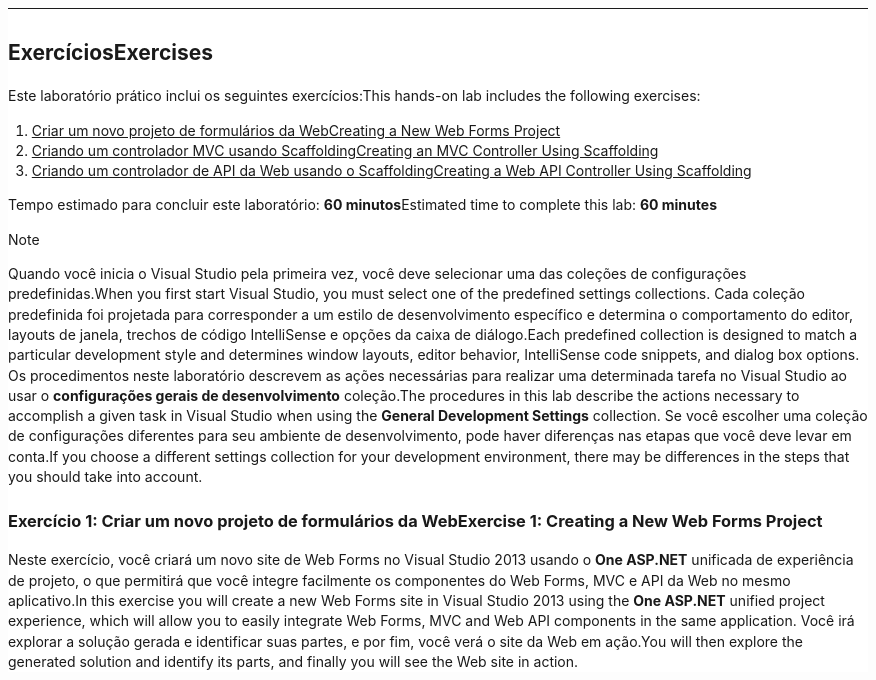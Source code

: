 
* * *

<a id="Exercises"></a>
## <a name="exercises"></a><span data-ttu-id="3cb7e-137">Exercícios</span><span class="sxs-lookup"><span data-stu-id="3cb7e-137">Exercises</span></span>

<span data-ttu-id="3cb7e-138">Este laboratório prático inclui os seguintes exercícios:</span><span class="sxs-lookup"><span data-stu-id="3cb7e-138">This hands-on lab includes the following exercises:</span></span>

1. [<span data-ttu-id="3cb7e-139">Criar um novo projeto de formulários da Web</span><span class="sxs-lookup"><span data-stu-id="3cb7e-139">Creating a New Web Forms Project</span></span>](#Exercise1)
2. [<span data-ttu-id="3cb7e-140">Criando um controlador MVC usando Scaffolding</span><span class="sxs-lookup"><span data-stu-id="3cb7e-140">Creating an MVC Controller Using Scaffolding</span></span>](#Exercise2)
3. [<span data-ttu-id="3cb7e-141">Criando um controlador de API da Web usando o Scaffolding</span><span class="sxs-lookup"><span data-stu-id="3cb7e-141">Creating a Web API Controller Using Scaffolding</span></span>](#Exercise3)

<span data-ttu-id="3cb7e-142">Tempo estimado para concluir este laboratório: **60 minutos**</span><span class="sxs-lookup"><span data-stu-id="3cb7e-142">Estimated time to complete this lab: **60 minutes**</span></span>

> [!NOTE]
> <span data-ttu-id="3cb7e-143">Quando você inicia o Visual Studio pela primeira vez, você deve selecionar uma das coleções de configurações predefinidas.</span><span class="sxs-lookup"><span data-stu-id="3cb7e-143">When you first start Visual Studio, you must select one of the predefined settings collections.</span></span> <span data-ttu-id="3cb7e-144">Cada coleção predefinida foi projetada para corresponder a um estilo de desenvolvimento específico e determina o comportamento do editor, layouts de janela, trechos de código IntelliSense e opções da caixa de diálogo.</span><span class="sxs-lookup"><span data-stu-id="3cb7e-144">Each predefined collection is designed to match a particular development style and determines window layouts, editor behavior, IntelliSense code snippets, and dialog box options.</span></span> <span data-ttu-id="3cb7e-145">Os procedimentos neste laboratório descrevem as ações necessárias para realizar uma determinada tarefa no Visual Studio ao usar o **configurações gerais de desenvolvimento** coleção.</span><span class="sxs-lookup"><span data-stu-id="3cb7e-145">The procedures in this lab describe the actions necessary to accomplish a given task in Visual Studio when using the **General Development Settings** collection.</span></span> <span data-ttu-id="3cb7e-146">Se você escolher uma coleção de configurações diferentes para seu ambiente de desenvolvimento, pode haver diferenças nas etapas que você deve levar em conta.</span><span class="sxs-lookup"><span data-stu-id="3cb7e-146">If you choose a different settings collection for your development environment, there may be differences in the steps that you should take into account.</span></span>


<a id="Exercise1"></a>
### <a name="exercise-1-creating-a-new-web-forms-project"></a><span data-ttu-id="3cb7e-147">Exercício 1: Criar um novo projeto de formulários da Web</span><span class="sxs-lookup"><span data-stu-id="3cb7e-147">Exercise 1: Creating a New Web Forms Project</span></span>

<span data-ttu-id="3cb7e-148">Neste exercício, você criará um novo site de Web Forms no Visual Studio 2013 usando o **One ASP.NET** unificada de experiência de projeto, o que permitirá que você integre facilmente os componentes do Web Forms, MVC e API da Web no mesmo aplicativo.</span><span class="sxs-lookup"><span data-stu-id="3cb7e-148">In this exercise you will create a new Web Forms site in Visual Studio 2013 using the **One ASP.NET** unified project experience, which will allow you to easily integrate Web Forms, MVC and Web API components in the same application.</span></span> <span data-ttu-id="3cb7e-149">Você irá explorar a solução gerada e identificar suas partes, e por fim, você verá o site da Web em ação.</span><span class="sxs-lookup"><span data-stu-id="3cb7e-149">You will then explore the generated solution and identify its parts, and finally you will see the Web site in action.</span></span>
